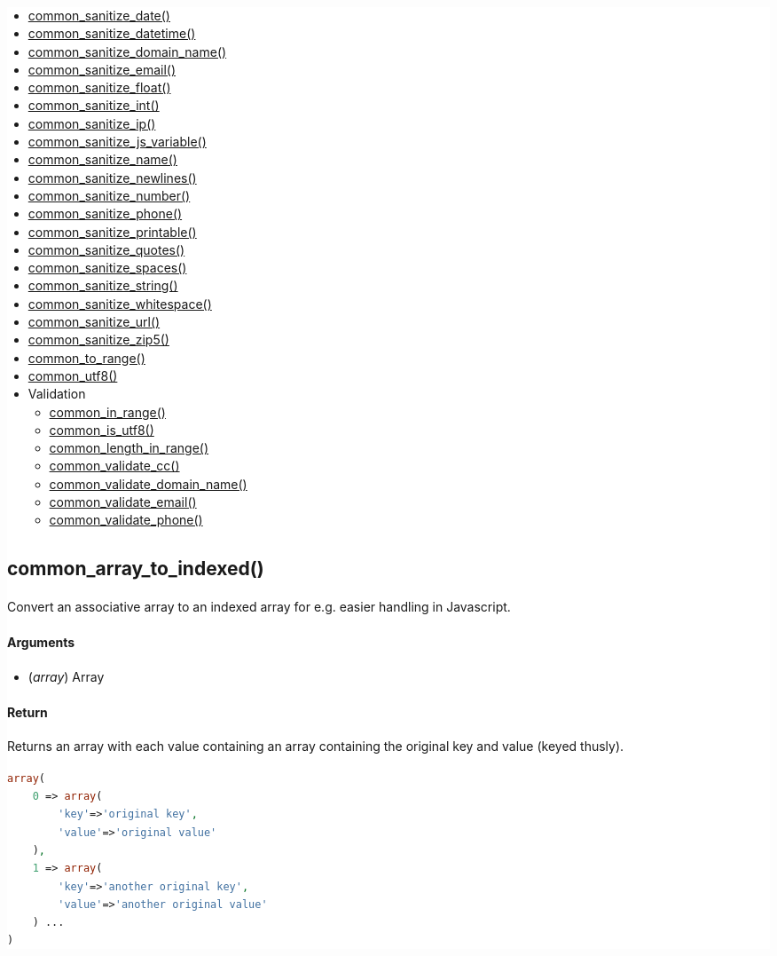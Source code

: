    * [common_sanitize_date()](#common_sanitize_date)
   * [common_sanitize_datetime()](#common_sanitize_datetime)
   * [common_sanitize_domain_name()](#common_sanitize_domain_name)
   * [common_sanitize_email()](#common_sanitize_email)
   * [common_sanitize_float()](#common_sanitize_float)
   * [common_sanitize_int()](#common_sanitize_int)
   * [common_sanitize_ip()](#common_sanitize_ip)
   * [common_sanitize_js_variable()](#common_sanitize_js_variable)
   * [common_sanitize_name()](#common_sanitize_name)
   * [common_sanitize_newlines()](#common_sanitize_newlines)
   * [common_sanitize_number()](#common_sanitize_number)
   * [common_sanitize_phone()](#common_sanitize_phone)
   * [common_sanitize_printable()](#common_sanitize_printable)
   * [common_sanitize_quotes()](#common_sanitize_quotes)
   * [common_sanitize_spaces()](#common_sanitize_spaces)
   * [common_sanitize_string()](#common_sanitize_string)
   * [common_sanitize_whitespace()](#common_sanitize_whitespace)
   * [common_sanitize_url()](#common_sanitize_url)
   * [common_sanitize_zip5()](#common_sanitize_zip5)
   * [common_to_range()](#common_to_range)
   * [common_utf8()](#common_utf8)
 * Validation
   * [common_in_range()](#common_in_range)
   * [common_is_utf8()](#common_is_utf8)
   * [common_length_in_range()](#common_length_in_range)
   * [common_validate_cc()](#common_validate_cc)
   * [common_validate_domain_name()](#common_validate_domain_name)
   * [common_validate_email()](#common_validate_email)
   * [common_validate_phone()](#common_validate_phone)



## common_array_to_indexed()

Convert an associative array to an indexed array for e.g. easier handling in Javascript.

#### Arguments

 * (*array*) Array

#### Return

Returns an array with each value containing an array containing the original key and value (keyed thusly).

```php
array(
    0 => array(
        'key'=>'original key',
        'value'=>'original value'
    ),
    1 => array(
        'key'=>'another original key',
        'value'=>'another original value'
    ) ...
)
```
